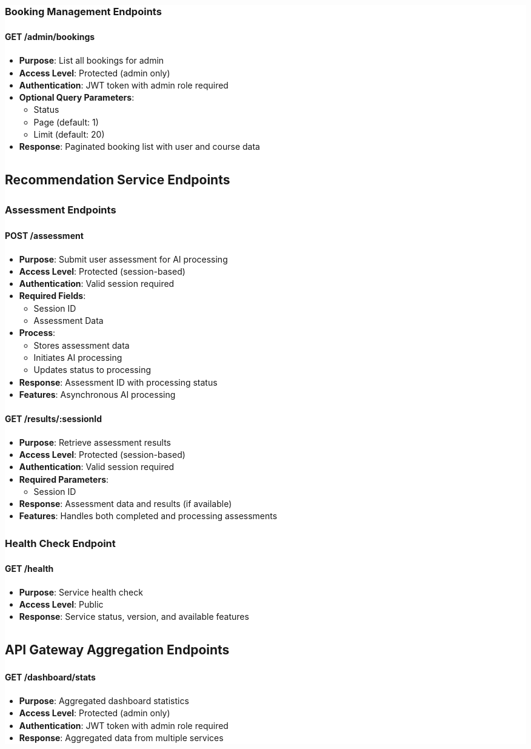 ### Booking Management Endpoints

#### GET /admin/bookings
- **Purpose**: List all bookings for admin
- **Access Level**: Protected (admin only)
- **Authentication**: JWT token with admin role required
- **Optional Query Parameters**:
  - Status
  - Page (default: 1)
  - Limit (default: 20)
- **Response**: Paginated booking list with user and course data

## Recommendation Service Endpoints

### Assessment Endpoints

#### POST /assessment
- **Purpose**: Submit user assessment for AI processing
- **Access Level**: Protected (session-based)
- **Authentication**: Valid session required
- **Required Fields**:
  - Session ID
  - Assessment Data
- **Process**: 
  - Stores assessment data
  - Initiates AI processing
  - Updates status to processing
- **Response**: Assessment ID with processing status
- **Features**: Asynchronous AI processing

#### GET /results/:sessionId
- **Purpose**: Retrieve assessment results
- **Access Level**: Protected (session-based)
- **Authentication**: Valid session required
- **Required Parameters**:
  - Session ID
- **Response**: Assessment data and results (if available)
- **Features**: Handles both completed and processing assessments

### Health Check Endpoint

#### GET /health
- **Purpose**: Service health check
- **Access Level**: Public
- **Response**: Service status, version, and available features

## API Gateway Aggregation Endpoints

#### GET /dashboard/stats
- **Purpose**: Aggregated dashboard statistics
- **Access Level**: Protected (admin only)
- **Authentication**: JWT token with admin role required
- **Response**: Aggregated data from multiple services
